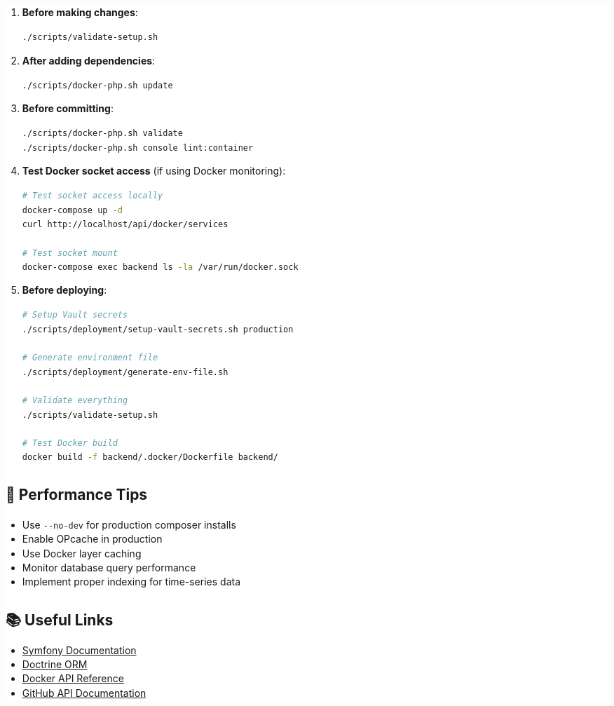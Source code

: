 1. **Before making changes**:
   ```bash
   ./scripts/validate-setup.sh
   ```

2. **After adding dependencies**:
   ```bash
   ./scripts/docker-php.sh update
   ```

3. **Before committing**:
   ```bash
   ./scripts/docker-php.sh validate
   ./scripts/docker-php.sh console lint:container
   ```

4. **Test Docker socket access** (if using Docker monitoring):
   ```bash
   # Test socket access locally
   docker-compose up -d
   curl http://localhost/api/docker/services
   
   # Test socket mount
   docker-compose exec backend ls -la /var/run/docker.sock
   ```

5. **Before deploying**:
   ```bash
   # Setup Vault secrets
   ./scripts/deployment/setup-vault-secrets.sh production
   
   # Generate environment file
   ./scripts/deployment/generate-env-file.sh
   
   # Validate everything
   ./scripts/validate-setup.sh
   
   # Test Docker build
   docker build -f backend/.docker/Dockerfile backend/
   ```

## 🎯 Performance Tips

- Use `--no-dev` for production composer installs
- Enable OPcache in production
- Use Docker layer caching
- Monitor database query performance
- Implement proper indexing for time-series data

## 📚 Useful Links

- [Symfony Documentation](https://symfony.com/doc/current/index.html)
- [Doctrine ORM](https://www.doctrine-project.org/projects/orm.html)
- [Docker API Reference](https://docs.docker.com/engine/api/)
- [GitHub API Documentation](https://docs.github.com/en/rest)
